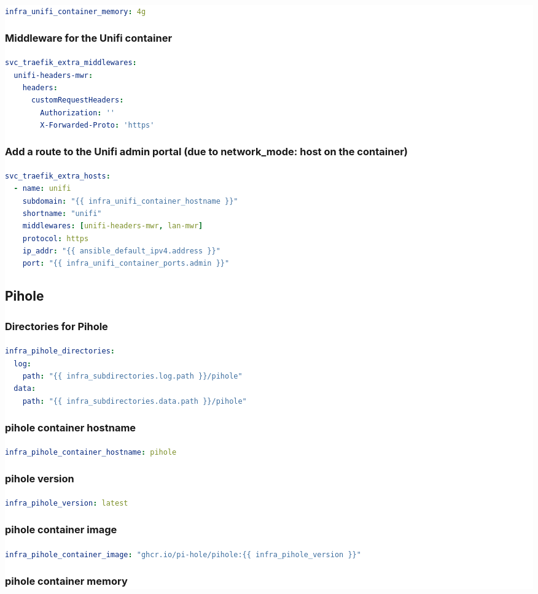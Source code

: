 ```yaml
infra_unifi_container_memory: 4g
```
### Middleware for the Unifi container

```yaml
svc_traefik_extra_middlewares:
  unifi-headers-mwr:
    headers:
      customRequestHeaders:
        Authorization: ''
        X-Forwarded-Proto: 'https'
```
### Add a route to the Unifi admin portal (due to network_mode: host on the container)

```yaml
svc_traefik_extra_hosts:
  - name: unifi
    subdomain: "{{ infra_unifi_container_hostname }}"
    shortname: "unifi"
    middlewares: [unifi-headers-mwr, lan-mwr]
    protocol: https
    ip_addr: "{{ ansible_default_ipv4.address }}"
    port: "{{ infra_unifi_container_ports.admin }}"
```
## Pihole

### Directories for Pihole

```yaml
infra_pihole_directories:
  log:
    path: "{{ infra_subdirectories.log.path }}/pihole"
  data:
    path: "{{ infra_subdirectories.data.path }}/pihole"
```
### pihole container hostname

```yaml
infra_pihole_container_hostname: pihole
```
### pihole version

```yaml
infra_pihole_version: latest
```
### pihole container image

```yaml
infra_pihole_container_image: "ghcr.io/pi-hole/pihole:{{ infra_pihole_version }}"
```
### pihole container memory
